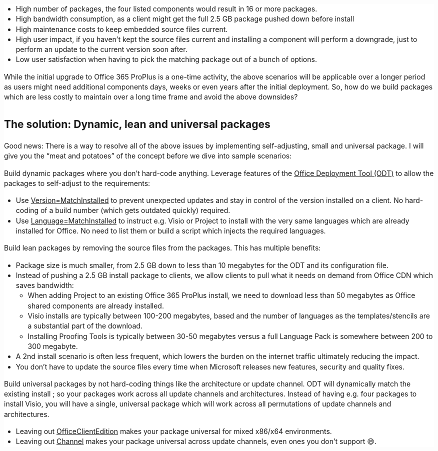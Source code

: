 - High number of packages, the four listed components would result in 16 or more packages.
- High bandwidth consumption, as a client might get the full 2.5 GB package pushed down before install
- High maintenance costs to keep embedded source files current.
- High user impact, if you haven’t kept the source files current and installing a component will perform a downgrade, just to perform an update to the current version soon after.
- Low user satisfaction when having to pick the matching package out of a bunch of options.
 
While the initial upgrade to Office 365 ProPlus is a one-time activity, the above scenarios will be applicable over a longer period as users might need additional components days, weeks or even years after the initial deployment.
So, how do we build packages which are less costly to maintain over a long time frame and avoid the above downsides?

## The solution: Dynamic, lean and universal packages
Good news: There is a way to resolve all of the above issues by implementing self-adjusting, small and universal package. I will give you the “meat and potatoes” of the concept before we dive into sample scenarios:

Build dynamic packages where you don’t hard-code anything. Leverage features of the [Office Deployment Tool (ODT)](https://go.microsoft.com/fwlink/p/?LinkID=626065) to allow the packages to self-adjust to the requirements:
- Use [Version=MatchInstalled](https://techcommunity.microsoft.com/t5/Office-365-Blog/New-feature-Make-changes-to-Office-deployments-without-changing/ba-p/816482) to prevent unexpected updates and stay in control of the version installed on a client. No hard-coding of a build number (which gets outdated quickly) required.
- Use [Language=MatchInstalled](https://techcommunity.microsoft.com/t5/Office-365-ProPlus/Dynamically-match-already-existing-languages-when-installing/m-p/716927) to instruct e.g. Visio or Project to install with the very same languages which are already installed for Office. No need to list them or build a script which injects the required languages.
 
Build lean packages by removing the source files from the packages. This has multiple benefits:

- Package size is much smaller, from 2.5 GB down to less than 10 megabytes for the ODT and its configuration file.
- Instead of pushing a 2.5 GB install package to clients, we allow clients to pull what it needs on demand from Office CDN which saves bandwidth:
   - When adding Project to an existing Office 365 ProPlus install, we need to download less than 50 megabytes as Office shared components are already installed.
   - Visio installs are typically between 100-200 megabytes, based and the number of languages as the templates/stencils are a substantial part of the download.
   - Installing Proofing Tools is typically between 30-50 megabytes versus a full Language Pack is somewhere between 200 to 300 megabyte.
- A 2nd install scenario is often less frequent, which lowers the burden on the internet traffic ultimately reducing the impact.
- You don’t have to update the source files every time when Microsoft releases new features, security and quality fixes.
 
Build universal packages by not hard-coding things like the architecture or update channel. ODT will dynamically match the existing install ; so your packages work across all update channels and architectures. Instead of having e.g. four packages to install Visio, you will have a single, universal package which will work across all permutations of update channels and architectures.
- Leaving out [OfficeClientEdition](https://techcommunity.microsoft.com/t5/Office-365-ProPlus/Insights-into-OfficeClientEdition-and-how-to-make-it-work-for/m-p/767577) makes your package universal for mixed x86/x64 environments.
- Leaving out [Channel](https://techcommunity.microsoft.com/t5/Office-365-ProPlus/Understanding-the-Channel-attribute-of-the-Office-Deployment/m-p/813604) makes your package universal across update channels, even ones you don’t support :smile:.
 